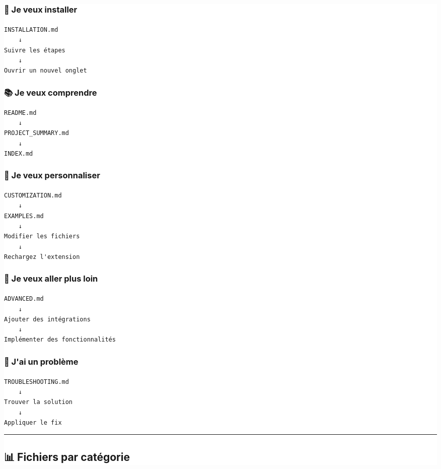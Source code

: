 ### 🔧 Je veux installer
```
INSTALLATION.md
    ↓
Suivre les étapes
    ↓
Ouvrir un nouvel onglet
```

### 📚 Je veux comprendre
```
README.md
    ↓
PROJECT_SUMMARY.md
    ↓
INDEX.md
```

### 🎨 Je veux personnaliser
```
CUSTOMIZATION.md
    ↓
EXAMPLES.md
    ↓
Modifier les fichiers
    ↓
Rechargez l'extension
```

### 🚀 Je veux aller plus loin
```
ADVANCED.md
    ↓
Ajouter des intégrations
    ↓
Implémenter des fonctionnalités
```

### 🐛 J'ai un problème
```
TROUBLESHOOTING.md
    ↓
Trouver la solution
    ↓
Appliquer le fix
```

---

## 📊 Fichiers par catégorie
